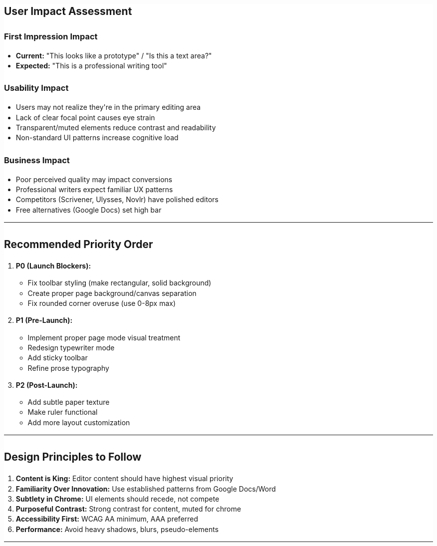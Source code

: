 
## User Impact Assessment

### First Impression Impact
- **Current:** "This looks like a prototype" / "Is this a text area?"
- **Expected:** "This is a professional writing tool"

### Usability Impact
- Users may not realize they're in the primary editing area
- Lack of clear focal point causes eye strain
- Transparent/muted elements reduce contrast and readability
- Non-standard UI patterns increase cognitive load

### Business Impact
- Poor perceived quality may impact conversions
- Professional writers expect familiar UX patterns
- Competitors (Scrivener, Ulysses, Novlr) have polished editors
- Free alternatives (Google Docs) set high bar

---

## Recommended Priority Order

1. **P0 (Launch Blockers):**
   - Fix toolbar styling (make rectangular, solid background)
   - Create proper page background/canvas separation
   - Fix rounded corner overuse (use 0-8px max)

2. **P1 (Pre-Launch):**
   - Implement proper page mode visual treatment
   - Redesign typewriter mode
   - Add sticky toolbar
   - Refine prose typography

3. **P2 (Post-Launch):**
   - Add subtle paper texture
   - Make ruler functional
   - Add more layout customization

---

## Design Principles to Follow

1. **Content is King:** Editor content should have highest visual priority
2. **Familiarity Over Innovation:** Use established patterns from Google Docs/Word
3. **Subtlety in Chrome:** UI elements should recede, not compete
4. **Purposeful Contrast:** Strong contrast for content, muted for chrome
5. **Accessibility First:** WCAG AA minimum, AAA preferred
6. **Performance:** Avoid heavy shadows, blurs, pseudo-elements

---
